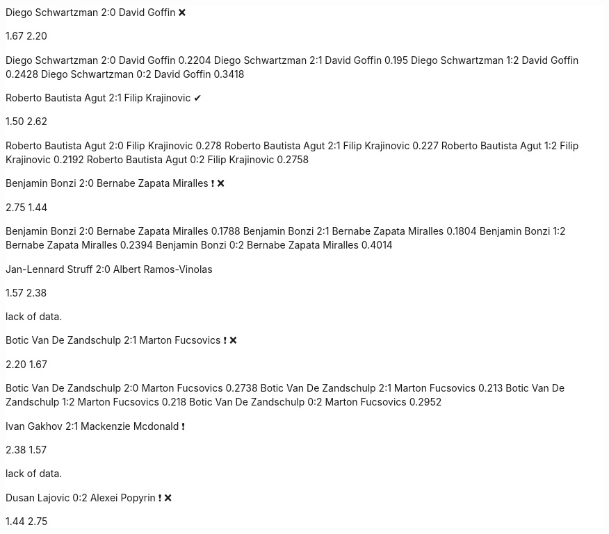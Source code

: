 

Diego Schwartzman  2:0  David Goffin    ❌

1.67    2.20

Diego Schwartzman 2:0 David Goffin 0.2204
Diego Schwartzman 2:1 David Goffin 0.195
Diego Schwartzman 1:2 David Goffin 0.2428
Diego Schwartzman 0:2 David Goffin 0.3418



Roberto Bautista Agut  2:1  Filip Krajinovic    ✔

1.50    2.62

Roberto Bautista Agut 2:0 Filip Krajinovic 0.278
Roberto Bautista Agut 2:1 Filip Krajinovic 0.227
Roberto Bautista Agut 1:2 Filip Krajinovic 0.2192
Roberto Bautista Agut 0:2 Filip Krajinovic 0.2758



Benjamin Bonzi  2:0  Bernabe Zapata Miralles    ❗    ❌

2.75    1.44

Benjamin Bonzi 2:0 Bernabe Zapata Miralles 0.1788
Benjamin Bonzi 2:1 Bernabe Zapata Miralles 0.1804
Benjamin Bonzi 1:2 Bernabe Zapata Miralles 0.2394
Benjamin Bonzi 0:2 Bernabe Zapata Miralles 0.4014



Jan-Lennard Struff  2:0  Albert Ramos-Vinolas

1.57    2.38

lack of data.




Botic Van De Zandschulp  2:1  Marton Fucsovics    ❗    ❌

2.20    1.67

Botic Van De Zandschulp 2:0 Marton Fucsovics 0.2738
Botic Van De Zandschulp 2:1 Marton Fucsovics 0.213
Botic Van De Zandschulp 1:2 Marton Fucsovics 0.218
Botic Van De Zandschulp 0:2 Marton Fucsovics 0.2952



Ivan Gakhov  2:1  Mackenzie Mcdonald    ❗

2.38    1.57

lack of data.




Dusan Lajovic  0:2  Alexei Popyrin    ❗    ❌

1.44    2.75
